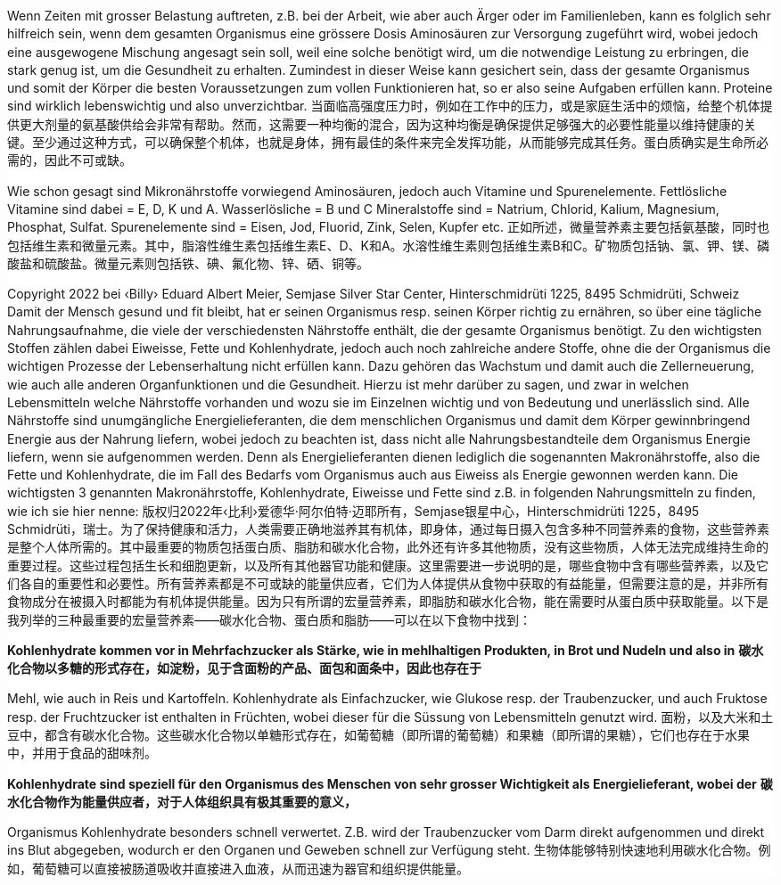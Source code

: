 Wenn Zeiten mit grosser Belastung auftreten, z.B. bei der Arbeit, wie aber auch Ärger oder im Familienleben, kann es folglich sehr hilfreich sein, wenn dem gesamten Organismus eine grössere Dosis Aminosäuren zur Versorgung zugeführt wird, wobei jedoch eine ausgewogene Mischung angesagt sein soll, weil eine solche benötigt wird, um die notwendige Leistung zu erbringen, die stark genug ist, um die Gesundheit zu erhalten. Zumindest in dieser Weise kann gesichert sein, dass der gesamte Organismus und somit der Körper die besten Voraussetzungen zum vollen Funktionieren hat, so er also seine Aufgaben erfüllen kann. Proteine sind wirklich lebenswichtig und also unverzichtbar.
当面临高强度压力时，例如在工作中的压力，或是家庭生活中的烦恼，给整个机体提供更大剂量的氨基酸供给会非常有帮助。然而，这需要一种均衡的混合，因为这种均衡是确保提供足够强大的必要性能量以维持健康的关键。至少通过这种方式，可以确保整个机体，也就是身体，拥有最佳的条件来完全发挥功能，从而能够完成其任务。蛋白质确实是生命所必需的，因此不可或缺。

Wie schon gesagt sind Mikronährstoffe vorwiegend Aminosäuren, jedoch auch Vitamine und Spurenelemente. Fettlösliche Vitamine sind dabei = E, D, K und A. Wasserlösliche = B und C Mineralstoffe sind = Natrium, Chlorid, Kalium, Magnesium, Phosphat, Sulfat. Spurenelemente sind = Eisen, Jod, Fluorid, Zink, Selen, Kupfer etc.
正如所述，微量营养素主要包括氨基酸，同时也包括维生素和微量元素。其中，脂溶性维生素包括维生素E、D、K和A。水溶性维生素则包括维生素B和C。矿物质包括钠、氯、钾、镁、磷酸盐和硫酸盐。微量元素则包括铁、碘、氟化物、锌、硒、铜等。

Copyright 2022 bei ‹Billy› Eduard Albert Meier, Semjase Silver Star Center, Hinterschmidrüti 1225, 8495 Schmidrüti, Schweiz Damit der Mensch gesund und fit bleibt, hat er seinen Organismus resp. seinen Körper richtig zu ernähren, so über eine tägliche Nahrungsaufnahme, die viele der verschiedensten Nährstoffe enthält, die der gesamte Organismus benötigt. Zu den wichtigsten Stoffen zählen dabei Eiweisse, Fette und Kohlenhydrate, jedoch auch noch zahlreiche andere Stoffe, ohne die der Organismus die wichtigen Prozesse der Lebenserhaltung nicht erfüllen kann. Dazu gehören das Wachstum und damit auch die Zellerneuerung, wie auch alle anderen Organfunktionen und die Gesundheit. Hierzu ist mehr darüber zu sagen, und zwar in welchen Lebensmitteln welche Nährstoffe vorhanden und wozu sie im Einzelnen wichtig und von Bedeutung und unerlässlich sind. Alle Nährstoffe sind unumgängliche Energielieferanten, die dem menschlichen Organismus und damit dem Körper gewinnbringend Energie aus der Nahrung liefern, wobei jedoch zu beachten ist, dass nicht alle Nahrungsbestandteile dem Organismus Energie liefern, wenn sie aufgenommen werden. Denn als Energielieferanten dienen lediglich die sogenannten Makronährstoffe, also die Fette und Kohlenhydrate, die im Fall des Bedarfs vom Organismus auch aus Eiweiss als Energie gewonnen werden kann. Die wichtigsten 3 genannten Makronährstoffe, Kohlenhydrate, Eiweisse und Fette sind z.B. in folgenden Nahrungsmitteln zu finden, wie ich sie hier nenne:
版权归2022年‹比利›爱德华·阿尔伯特·迈耶所有，Semjase银星中心，Hinterschmidrüti 1225，8495 Schmidrüti，瑞士。为了保持健康和活力，人类需要正确地滋养其有机体，即身体，通过每日摄入包含多种不同营养素的食物，这些营养素是整个人体所需的。其中最重要的物质包括蛋白质、脂肪和碳水化合物，此外还有许多其他物质，没有这些物质，人体无法完成维持生命的重要过程。这些过程包括生长和细胞更新，以及所有其他器官功能和健康。这里需要进一步说明的是，哪些食物中含有哪些营养素，以及它们各自的重要性和必要性。所有营养素都是不可或缺的能量供应者，它们为人体提供从食物中获取的有益能量，但需要注意的是，并非所有食物成分在被摄入时都能为有机体提供能量。因为只有所谓的宏量营养素，即脂肪和碳水化合物，能在需要时从蛋白质中获取能量。以下是我列举的三种最重要的宏量营养素——碳水化合物、蛋白质和脂肪——可以在以下食物中找到：

**Kohlenhydrate kommen vor in Mehrfachzucker als Stärke, wie in mehlhaltigen Produkten, in Brot und Nudeln und also in**
**碳水化合物以多糖的形式存在，如淀粉，见于含面粉的产品、面包和面条中，因此也存在于**

Mehl, wie auch in Reis und Kartoffeln. Kohlenhydrate als Einfachzucker, wie Glukose resp. der Traubenzucker, und auch Fruktose resp. der Fruchtzucker ist enthalten in Früchten, wobei dieser für die Süssung von Lebensmitteln genutzt wird.
面粉，以及大米和土豆中，都含有碳水化合物。这些碳水化合物以单糖形式存在，如葡萄糖（即所谓的葡萄糖）和果糖（即所谓的果糖），它们也存在于水果中，并用于食品的甜味剂。

**Kohlenhydrate sind speziell für den Organismus des Menschen von sehr grosser Wichtigkeit als Energielieferant, wobei der**
**碳水化合物作为能量供应者，对于人体组织具有极其重要的意义，**

Organismus Kohlenhydrate besonders schnell verwertet. Z.B. wird der Traubenzucker vom Darm direkt aufgenommen und direkt ins Blut abgegeben, wodurch er den Organen und Geweben schnell zur Verfügung steht.
生物体能够特别快速地利用碳水化合物。例如，葡萄糖可以直接被肠道吸收并直接进入血液，从而迅速为器官和组织提供能量。
